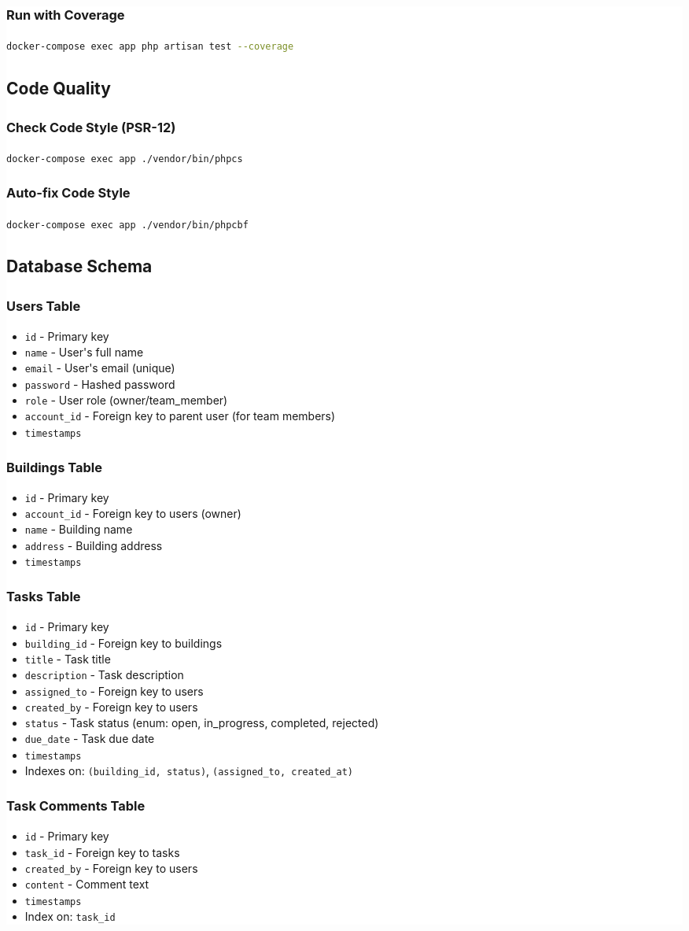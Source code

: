 ### Run with Coverage

```bash
docker-compose exec app php artisan test --coverage
```

## Code Quality

### Check Code Style (PSR-12)

```bash
docker-compose exec app ./vendor/bin/phpcs
```

### Auto-fix Code Style

```bash
docker-compose exec app ./vendor/bin/phpcbf
```

## Database Schema

### Users Table
- `id` - Primary key
- `name` - User's full name
- `email` - User's email (unique)
- `password` - Hashed password
- `role` - User role (owner/team_member)
- `account_id` - Foreign key to parent user (for team members)
- `timestamps`

### Buildings Table
- `id` - Primary key
- `account_id` - Foreign key to users (owner)
- `name` - Building name
- `address` - Building address
- `timestamps`

### Tasks Table
- `id` - Primary key
- `building_id` - Foreign key to buildings
- `title` - Task title
- `description` - Task description
- `assigned_to` - Foreign key to users
- `created_by` - Foreign key to users
- `status` - Task status (enum: open, in_progress, completed, rejected)
- `due_date` - Task due date
- `timestamps`
- Indexes on: `(building_id, status)`, `(assigned_to, created_at)`

### Task Comments Table
- `id` - Primary key
- `task_id` - Foreign key to tasks
- `created_by` - Foreign key to users
- `content` - Comment text
- `timestamps`
- Index on: `task_id`
